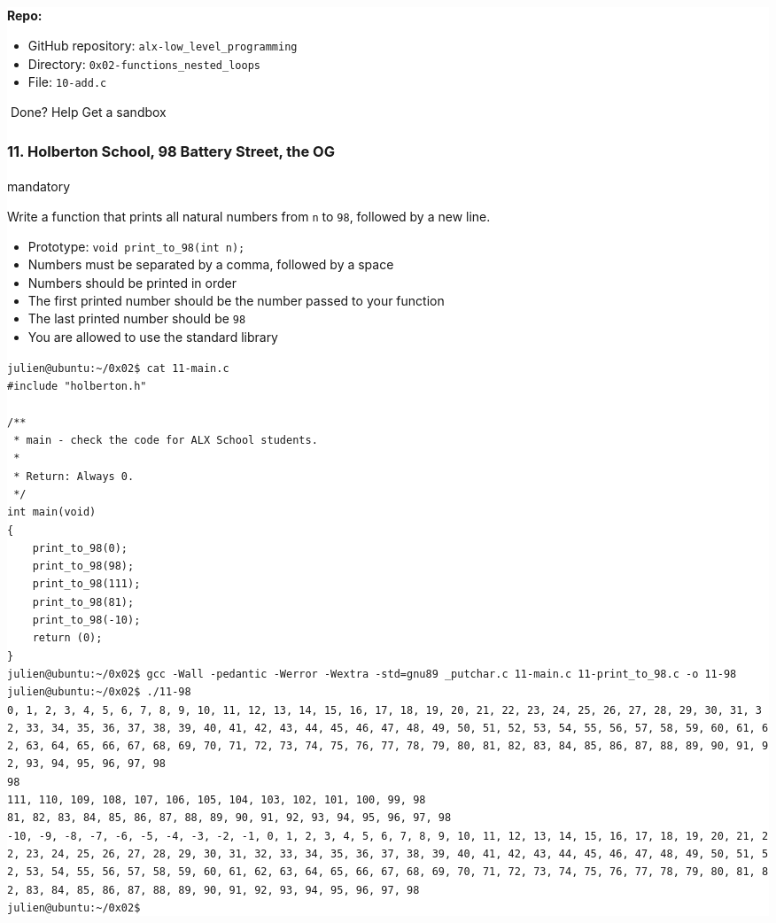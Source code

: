 **Repo:**

-   GitHub repository: `alx-low_level_programming`
-   Directory: `0x02-functions_nested_loops`
-   File: `10-add.c`

 Done? Help Get a sandbox

### 11\. Holberton School, 98 Battery Street, the OG

mandatory

Write a function that prints all natural numbers from `n` to `98`, followed by a new line.

-   Prototype: `void print_to_98(int n);`
-   Numbers must be separated by a comma, followed by a space
-   Numbers should be printed in order
-   The first printed number should be the number passed to your function
-   The last printed number should be `98`
-   You are allowed to use the standard library

```
julien@ubuntu:~/0x02$ cat 11-main.c
#include "holberton.h"

/**
 * main - check the code for ALX School students.
 *
 * Return: Always 0.
 */
int main(void)
{
    print_to_98(0);
    print_to_98(98);
    print_to_98(111);
    print_to_98(81);
    print_to_98(-10);
    return (0);
}
julien@ubuntu:~/0x02$ gcc -Wall -pedantic -Werror -Wextra -std=gnu89 _putchar.c 11-main.c 11-print_to_98.c -o 11-98
julien@ubuntu:~/0x02$ ./11-98
0, 1, 2, 3, 4, 5, 6, 7, 8, 9, 10, 11, 12, 13, 14, 15, 16, 17, 18, 19, 20, 21, 22, 23, 24, 25, 26, 27, 28, 29, 30, 31, 32, 33, 34, 35, 36, 37, 38, 39, 40, 41, 42, 43, 44, 45, 46, 47, 48, 49, 50, 51, 52, 53, 54, 55, 56, 57, 58, 59, 60, 61, 62, 63, 64, 65, 66, 67, 68, 69, 70, 71, 72, 73, 74, 75, 76, 77, 78, 79, 80, 81, 82, 83, 84, 85, 86, 87, 88, 89, 90, 91, 92, 93, 94, 95, 96, 97, 98
98
111, 110, 109, 108, 107, 106, 105, 104, 103, 102, 101, 100, 99, 98
81, 82, 83, 84, 85, 86, 87, 88, 89, 90, 91, 92, 93, 94, 95, 96, 97, 98
-10, -9, -8, -7, -6, -5, -4, -3, -2, -1, 0, 1, 2, 3, 4, 5, 6, 7, 8, 9, 10, 11, 12, 13, 14, 15, 16, 17, 18, 19, 20, 21, 22, 23, 24, 25, 26, 27, 28, 29, 30, 31, 32, 33, 34, 35, 36, 37, 38, 39, 40, 41, 42, 43, 44, 45, 46, 47, 48, 49, 50, 51, 52, 53, 54, 55, 56, 57, 58, 59, 60, 61, 62, 63, 64, 65, 66, 67, 68, 69, 70, 71, 72, 73, 74, 75, 76, 77, 78, 79, 80, 81, 82, 83, 84, 85, 86, 87, 88, 89, 90, 91, 92, 93, 94, 95, 96, 97, 98
julien@ubuntu:~/0x02$

```

